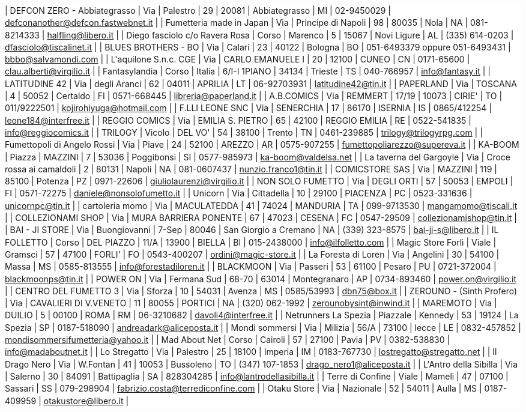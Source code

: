 | DEFCON ZERO - Abbiategrasso | Via | Palestro | 29 | 20081 | Abbiategrasso | MI | 02-9450029 | [defconanother@defcon.fastwebnet.it](mailto:defconanother@defcon.fastwebnet.it) |
| Fumetteria made in Japan | Via | Principe di Napoli | 98 | 80035 | Nola | NA | 081-8214333 | [halfling@libero.it](mailto:halfling@libero.it) |
| Diego fasciolo c/o Ravera Rosa | Corso | Marenco | 5 | 15067 | Novi Ligure | AL | (335) 614-0203 | [dfasciolo@tiscalinet.it](mailto:dfasciolo@tiscalinet.it) |
| BLUES BROTHERS - BO | Via | Calari | 23 | 40122 | Bologna | BO | 051-6493379 oppure 051-6493431 | [bbbo@salvamondi.com](mailto:bbbo@salvamondi.com) |
| L'aquilone S.n.c. CGE | Via | CARLO EMANUELE I | 20 | 12100 | CUNEO | CN | 0171-65600 | [clau.alberti@virgilio.it](mailto:clau.alberti@virgilio.it) |
| Fantasylandia | Corso | Italia | 6/I-I 1PIANO | 34134 | Trieste | TS | 040-766957 | [info@fantasy.it](mailto:info@fantasy.it) |
| LATITUDINE 42 | Via | degli Aranci | 62 | 04011 | APRILIA | LT | 06-92703931 | [latitudine42@tin.it](mailto:latitudine42@tin.it) |
| PAPERLAND | Via | TOSCANA | 4 | 50052 | Certaldo | FI | 0571-668445 | [libreria@paperland.it](mailto:libreria@paperland.it) |
| A.B.COMICS | Via | REMMERT | 17/19 | 10073 | CIRIE' | TO | 011/9222501 | [kojirohiyuga@hotmail.com](mailto:kojirohiyuga@hotmail.com) |
| F.LLI LEONE SNC | Via | SENERCHIA | 17 | 86170 | ISERNIA | IS | 0865/412254 | [leone184@interfree.it](mailto:leone184@interfree.it) |
| REGGIO COMICS | Via | EMILIA S. PIETRO | 65 | 42100 | REGGIO EMILIA | RE | 0522-541835 | [info@reggiocomics.it](mailto:info@reggiocomics.it) |
| TRILOGY | Vicolo | DEL VO' | 54 | 38100 | Trento | TN | 0461-239885 | [trilogy@trilogyrpg.com](mailto:trilogy@trilogyrpg.com) |
| Fumettopoli di Angelo Rossi | Via | Piave | 24 | 52100 | AREZZO | AR | 0575-907255 | [fumettopoliarezzo@supereva.it](mailto:fumettopoliarezzo@supereva.it) |
| KA-BOOM | Piazza | MAZZINI | 7 | 53036 | Poggibonsi | SI | 0577-985973 | [ka-boom@valdelsa.net](mailto:ka-boom@valdelsa.net) |
| La taverna del Gargoyle | Via | Croce rossa ai camaldoli | 2 | 80131 | Napoli | NA | 081-0607437 | [nunzio.franco1@tin.it](mailto:nunzio.franco1@tin.it) |
| COMICSTORE SAS | Via | MAZZINI | 119 | 85100 | Potenza | PZ | 0971-22606 | [giuliolaurenzi@virgilio.it](mailto:giuliolaurenzi@virgilio.it) |
| NON SOLO FUMETTO | Via | DEGLI ORTI | 57 | 50053 | EMPOLI | FI | 0571-72275 | [daniele@nonsolofumetto.it](mailto:daniele@nonsolofumetto.it) |
| Unicorn | Via | Cittadella | 10 | 29100 | PIACENZA | PC | 0523-331636 | [unicornpc@tin.it](mailto:unicornpc@tin.it) |
| cartoleria momo | Via | MACULATEDDA | 41 | 74024 | MANDURIA | TA | 099-9713530 | [mangamomo@tiscali.it](mailto:mangamomo@tiscali.it) |
| COLLEZIONAMI SHOP | Via | MURA BARRIERA PONENTE | 67 | 47023 | CESENA | FC | 0547-29509 | [collezionamishop@tin.it](mailto:collezionamishop@tin.it) |
| BAI - JI STORE | Via | Buongiovanni | 7-Sep | 80046 | San Giorgio a Cremano | NA | (339) 323-8575 | [bai-ji-s@libero.it](mailto:bai-ji-s@libero.it) |
| IL FOLLETTO | Corso | DEL PIAZZO | 11/A | 13900 | BIELLA | BI | 015-2438000 | [info@ilfolletto.com](mailto:info@ilfolletto.com) |
| Magic Store Forlì | Viale | Gramsci | 57 | 47100 | FORLI' | FO | 0543-400207 | [ordini@magic-store.it](mailto:ordini@magic-store.it) |
| La Foresta di Loren | Via | Angelini | 30 | 54100 | Massa | MS | 0585-813555 | [info@forestadiloren.it](mailto:info@forestadiloren.it) |
| BLACKMOON | Via | Passeri | 53 | 61100 | Pesaro | PU | 0721-372004 | [blackmoonps@tin.it](mailto:blackmoonps@tin.it) |
| POWER ON | Via | Fermana Sud | 68-70 | 63014 | Montegranaro | AP | 0734-893460 | [power.on@virgilio.it](mailto:power.on@virgilio.it) |
| CENTRO DEL FUMETTO 3 | Via | Sforza | 10 | 54031 | Avenza | MS | 0585/53993 | [dbn75@box.it](mailto:dbn75@box.it) |
| ZEROUNO - (Sinth Profero) | Via | CAVALIERI DI V.VENETO | 11 | 80055 | PORTICI | NA | (320) 062-1992 | [zerounobysint@inwind.it](mailto:zerounobysint@inwind.it) |
| MAREMOTO | Via | DUILIO | 5 | 00100 | ROMA | RM | 06-3210682 | [davoli4@interfree.it](mailto:davoli4@interfree.it) |
| Netrunners La Spezia | Piazzale | Kennedy | 53 | 19124 | La Spezia | SP | 0187-518090 | [andreadark@aliceposta.it](mailto:andreadark@aliceposta.it) |
| Mondi sommersi | Via | Milizia | 56/A | 73100 | lecce | LE | 0832-457852 | [mondisommersifumetteria@yahoo.it](mailto:mondisommersifumetteria@yahoo.it) |
| Mad About Net | Corso | Cairoli | 57 | 27100 | Pavia | PV | 0382-538830 | [info@madaboutnet.it](mailto:info@madaboutnet.it) |
| Lo Stregatto | Via | Palestro | 25 | 18100 | Imperia | IM | 0183-767730 | [lostregatto@stregatto.net](mailto:lostregatto@stregatto.net) |
| Il Drago Nero | Via | W.Fontan | 41 | 10053 | Bussoleno | TO | (347) 107-1853 | [drago\_nero1@aliceposta.it](mailto:drago_nero1@aliceposta.it) |
| L'Antro della Sibilla | Via | Salerno | 30 | 84091 | Battipaglia | SA | 828304285 | [info@lantrodellasibilla.it](mailto:info@lantrodellasibilla.it) |
| Terre di Confine | Viale | Mameli | 47 | 07100 | Sassari | SS | 079-298904 | [fabrizio.costa@terrediconfine.com](mailto:fabrizio.costa@terrediconfine.com) |
| Otaku Store | Via | Nazionale | 52 | 54011 | Aulla | MS | 0187-409959 | [otakustore@libero.it](mailto:otakustore@libero.it) |